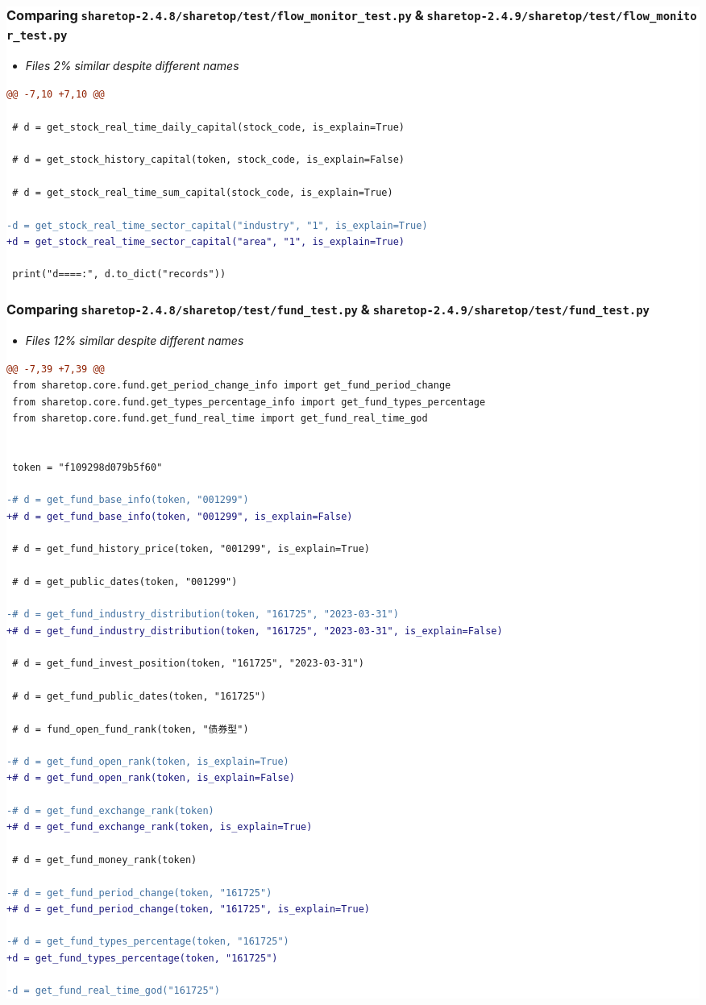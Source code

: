 ### Comparing `sharetop-2.4.8/sharetop/test/flow_monitor_test.py` & `sharetop-2.4.9/sharetop/test/flow_monitor_test.py`

 * *Files 2% similar despite different names*

```diff
@@ -7,10 +7,10 @@
 
 # d = get_stock_real_time_daily_capital(stock_code, is_explain=True)
 
 # d = get_stock_history_capital(token, stock_code, is_explain=False)
 
 # d = get_stock_real_time_sum_capital(stock_code, is_explain=True)
 
-d = get_stock_real_time_sector_capital("industry", "1", is_explain=True)
+d = get_stock_real_time_sector_capital("area", "1", is_explain=True)
 
 print("d====:", d.to_dict("records"))
```

### Comparing `sharetop-2.4.8/sharetop/test/fund_test.py` & `sharetop-2.4.9/sharetop/test/fund_test.py`

 * *Files 12% similar despite different names*

```diff
@@ -7,39 +7,39 @@
 from sharetop.core.fund.get_period_change_info import get_fund_period_change
 from sharetop.core.fund.get_types_percentage_info import get_fund_types_percentage
 from sharetop.core.fund.get_fund_real_time import get_fund_real_time_god
 
 
 token = "f109298d079b5f60"
 
-# d = get_fund_base_info(token, "001299")
+# d = get_fund_base_info(token, "001299", is_explain=False)
 
 # d = get_fund_history_price(token, "001299", is_explain=True)
 
 # d = get_public_dates(token, "001299")
 
-# d = get_fund_industry_distribution(token, "161725", "2023-03-31")
+# d = get_fund_industry_distribution(token, "161725", "2023-03-31", is_explain=False)
 
 # d = get_fund_invest_position(token, "161725", "2023-03-31")
 
 # d = get_fund_public_dates(token, "161725")
 
 # d = fund_open_fund_rank(token, "债券型")
 
-# d = get_fund_open_rank(token, is_explain=True)
+# d = get_fund_open_rank(token, is_explain=False)
 
-# d = get_fund_exchange_rank(token)
+# d = get_fund_exchange_rank(token, is_explain=True)
 
 # d = get_fund_money_rank(token)
 
-# d = get_fund_period_change(token, "161725")
+# d = get_fund_period_change(token, "161725", is_explain=True)
 
-# d = get_fund_types_percentage(token, "161725")
+d = get_fund_types_percentage(token, "161725")
 
-d = get_fund_real_time_god("161725")
```